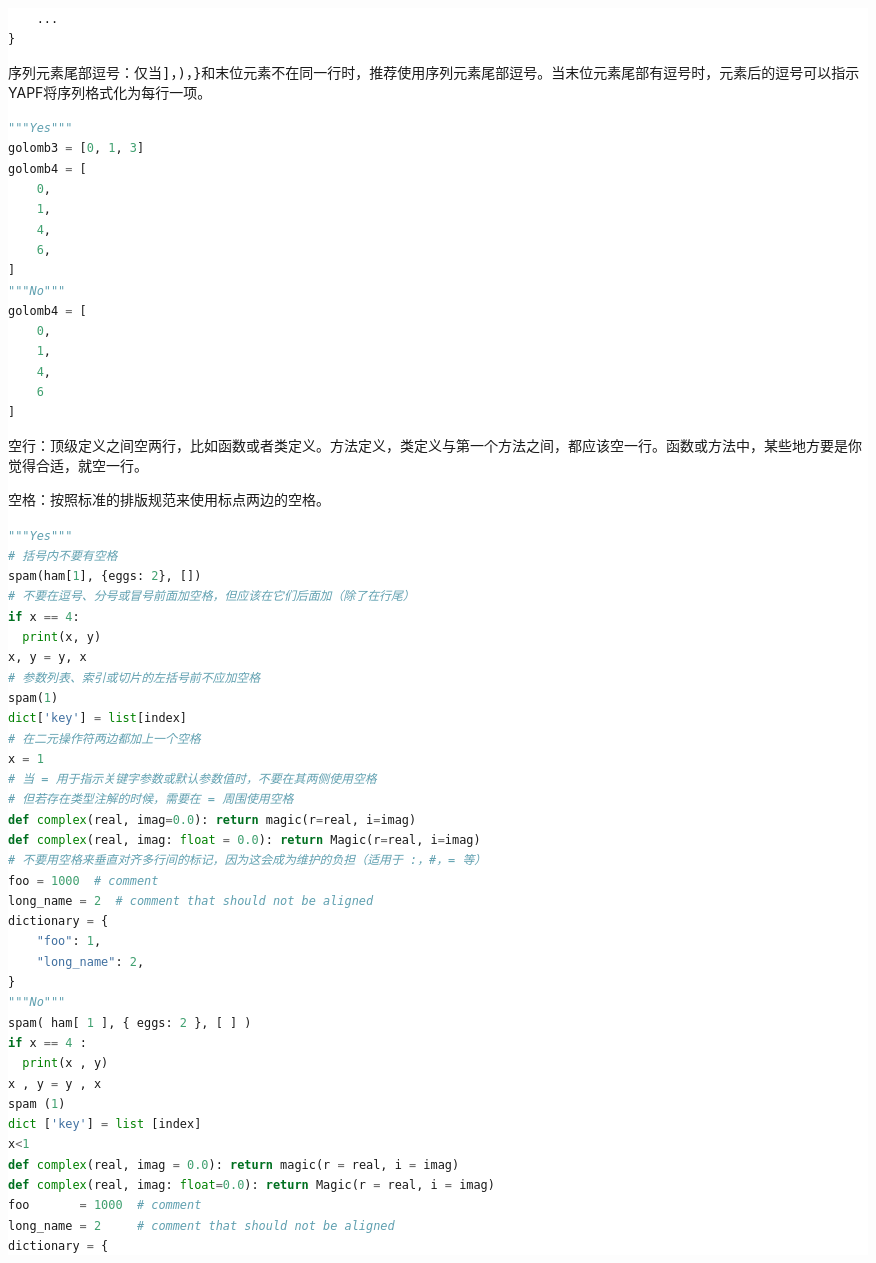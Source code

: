 ```python
    ...
}
```

序列元素尾部逗号：仅当<kbd>]</kbd>，<kbd>)</kbd>，<kbd>}</kbd>和末位元素不在同一行时，推荐使用序列元素尾部逗号。当末位元素尾部有逗号时，元素后的逗号可以指示YAPF将序列格式化为每行一项。

```python
"""Yes"""
golomb3 = [0, 1, 3]
golomb4 = [
    0,
    1,
    4,
    6,
]
"""No"""
golomb4 = [
    0,
    1,
    4,
    6
]
```

空行：顶级定义之间空两行，比如函数或者类定义。方法定义，类定义与第一个方法之间，都应该空一行。函数或方法中，某些地方要是你觉得合适，就空一行。

空格：按照标准的排版规范来使用标点两边的空格。

```python
"""Yes"""
# 括号内不要有空格
spam(ham[1], {eggs: 2}, [])
# 不要在逗号、分号或冒号前面加空格，但应该在它们后面加（除了在行尾）
if x == 4:
  print(x, y)
x, y = y, x
# 参数列表、索引或切片的左括号前不应加空格
spam(1)
dict['key'] = list[index]
# 在二元操作符两边都加上一个空格
x = 1
# 当 = 用于指示关键字参数或默认参数值时，不要在其两侧使用空格
# 但若存在类型注解的时候，需要在 = 周围使用空格
def complex(real, imag=0.0): return magic(r=real, i=imag)
def complex(real, imag: float = 0.0): return Magic(r=real, i=imag)
# 不要用空格来垂直对齐多行间的标记，因为这会成为维护的负担（适用于 :，#，= 等）
foo = 1000  # comment
long_name = 2  # comment that should not be aligned
dictionary = {
    "foo": 1,
    "long_name": 2,
}
"""No"""
spam( ham[ 1 ], { eggs: 2 }, [ ] )
if x == 4 :
  print(x , y)
x , y = y , x
spam (1)
dict ['key'] = list [index]
x<1
def complex(real, imag = 0.0): return magic(r = real, i = imag)
def complex(real, imag: float=0.0): return Magic(r = real, i = imag)
foo       = 1000  # comment
long_name = 2     # comment that should not be aligned
dictionary = {
```